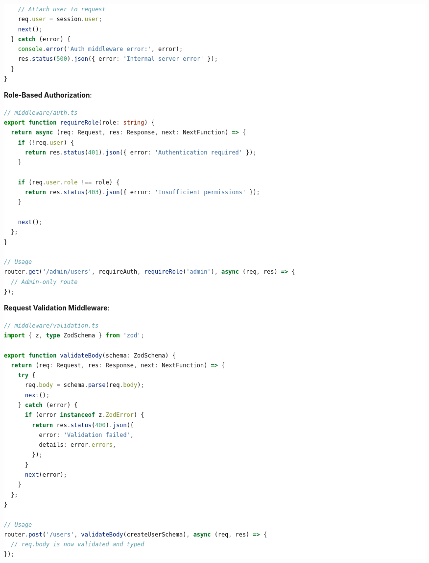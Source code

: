 ```typescript
    // Attach user to request
    req.user = session.user;
    next();
  } catch (error) {
    console.error('Auth middleware error:', error);
    res.status(500).json({ error: 'Internal server error' });
  }
}
```

**Role-Based Authorization**:
```typescript
// middleware/auth.ts
export function requireRole(role: string) {
  return async (req: Request, res: Response, next: NextFunction) => {
    if (!req.user) {
      return res.status(401).json({ error: 'Authentication required' });
    }
    
    if (req.user.role !== role) {
      return res.status(403).json({ error: 'Insufficient permissions' });
    }
    
    next();
  };
}

// Usage
router.get('/admin/users', requireAuth, requireRole('admin'), async (req, res) => {
  // Admin-only route
});
```

**Request Validation Middleware**:
```typescript
// middleware/validation.ts
import { z, type ZodSchema } from 'zod';

export function validateBody(schema: ZodSchema) {
  return (req: Request, res: Response, next: NextFunction) => {
    try {
      req.body = schema.parse(req.body);
      next();
    } catch (error) {
      if (error instanceof z.ZodError) {
        return res.status(400).json({
          error: 'Validation failed',
          details: error.errors,
        });
      }
      next(error);
    }
  };
}

// Usage
router.post('/users', validateBody(createUserSchema), async (req, res) => {
  // req.body is now validated and typed
});
```
